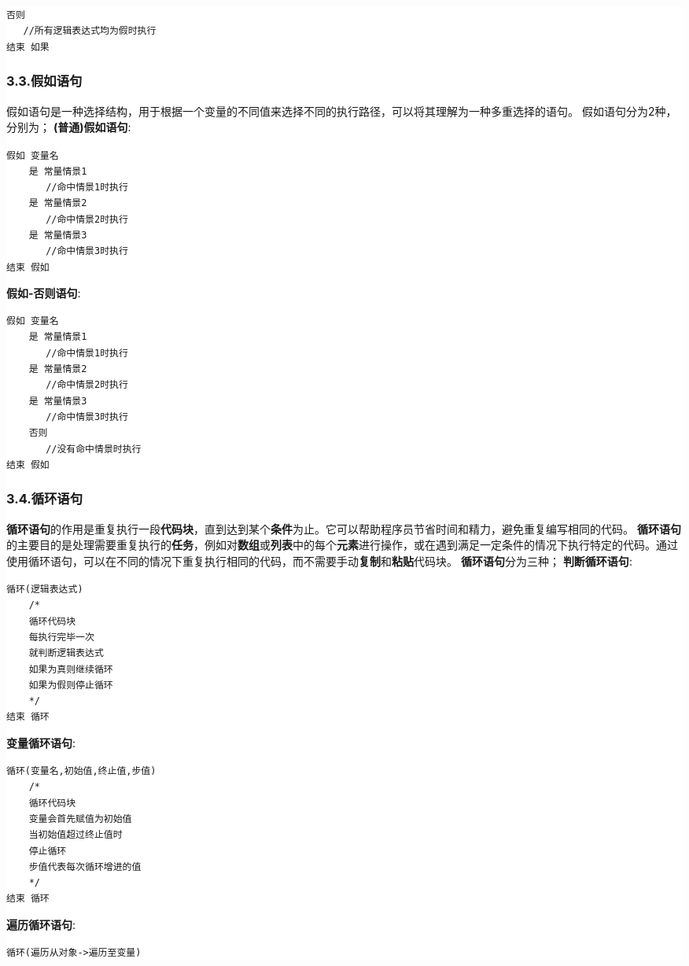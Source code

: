 ```
否则
   //所有逻辑表达式均为假时执行
结束 如果
```
### 3.3.假如语句
假如语句是一种选择结构，用于根据一个变量的不同值来选择不同的执行路径，可以将其理解为一种多重选择的语句。
假如语句分为2种，分别为；
**(普通)假如语句**:
```
假如 变量名
    是 常量情景1
       //命中情景1时执行
    是 常量情景2
       //命中情景2时执行
    是 常量情景3
       //命中情景3时执行
结束 假如
```
**假如-否则语句**:
```
假如 变量名
    是 常量情景1
       //命中情景1时执行
    是 常量情景2
       //命中情景2时执行
    是 常量情景3
       //命中情景3时执行
    否则
       //没有命中情景时执行
结束 假如
```
### 3.4.循环语句
**循环语句**的作用是重复执行一段**代码块**，直到达到某个**条件**为止。它可以帮助程序员节省时间和精力，避免重复编写相同的代码。
**循环语句**的主要目的是处理需要重复执行的**任务**，例如对**数组**或**列表**中的每个**元素**进行操作，或在遇到满足一定条件的情况下执行特定的代码。通过使用循环语句，可以在不同的情况下重复执行相同的代码，而不需要手动**复制**和**粘贴**代码块。
**循环语句**分为三种；
**判断循环语句**:
```
循环(逻辑表达式)
    /*
    循环代码块
    每执行完毕一次
    就判断逻辑表达式
    如果为真则继续循环
    如果为假则停止循环
    */
结束 循环
```
**变量循环语句**:
```
循环(变量名,初始值,终止值,步值)
    /*
    循环代码块
    变量会首先赋值为初始值
    当初始值超过终止值时
    停止循环
    步值代表每次循环增进的值
    */
结束 循环
```
**遍历循环语句**:
```
循环(遍历从对象->遍历至变量)
```